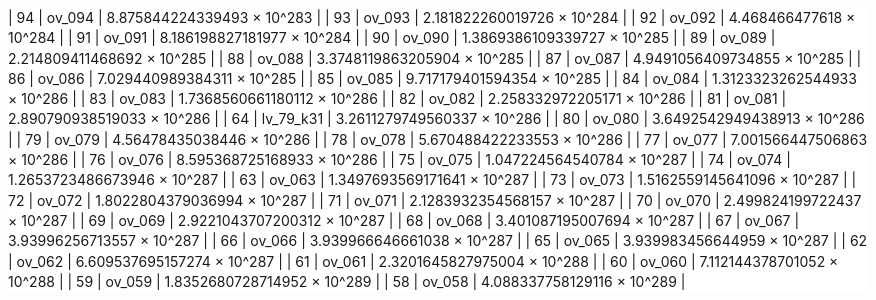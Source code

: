 | 94 | ov_094 | 8.875844224339493 × 10^283 |
| 93 | ov_093 | 2.181822260019726 × 10^284 |
| 92 | ov_092 | 4.468466477618 × 10^284 |
| 91 | ov_091 | 8.186198827181977 × 10^284 |
| 90 | ov_090 | 1.3869386109339727 × 10^285 |
| 89 | ov_089 | 2.214809411468692 × 10^285 |
| 88 | ov_088 | 3.3748119863205904 × 10^285 |
| 87 | ov_087 | 4.9491056409734855 × 10^285 |
| 86 | ov_086 | 7.029440989384311 × 10^285 |
| 85 | ov_085 | 9.717179401594354 × 10^285 |
| 84 | ov_084 | 1.3123323262544933 × 10^286 |
| 83 | ov_083 | 1.7368560661180112 × 10^286 |
| 82 | ov_082 | 2.258332972205171 × 10^286 |
| 81 | ov_081 | 2.890790938519033 × 10^286 |
| 64 | lv_79_k31 | 3.2611279749560337 × 10^286 |
| 80 | ov_080 | 3.6492542949438913 × 10^286 |
| 79 | ov_079 | 4.56478435038446 × 10^286 |
| 78 | ov_078 | 5.670488422233553 × 10^286 |
| 77 | ov_077 | 7.001566447506863 × 10^286 |
| 76 | ov_076 | 8.595368725168933 × 10^286 |
| 75 | ov_075 | 1.047224564540784 × 10^287 |
| 74 | ov_074 | 1.2653723486673946 × 10^287 |
| 63 | ov_063 | 1.3497693569171641 × 10^287 |
| 73 | ov_073 | 1.5162559145641096 × 10^287 |
| 72 | ov_072 | 1.8022804379036994 × 10^287 |
| 71 | ov_071 | 2.1283932354568157 × 10^287 |
| 70 | ov_070 | 2.499824199722437 × 10^287 |
| 69 | ov_069 | 2.9221043707200312 × 10^287 |
| 68 | ov_068 | 3.401087195007694 × 10^287 |
| 67 | ov_067 | 3.93996256713557 × 10^287 |
| 66 | ov_066 | 3.939966646661038 × 10^287 |
| 65 | ov_065 | 3.939983456644959 × 10^287 |
| 62 | ov_062 | 6.609537695157274 × 10^287 |
| 61 | ov_061 | 2.3201645827975004 × 10^288 |
| 60 | ov_060 | 7.112144378701052 × 10^288 |
| 59 | ov_059 | 1.8352680728714952 × 10^289 |
| 58 | ov_058 | 4.088337758129116 × 10^289 |